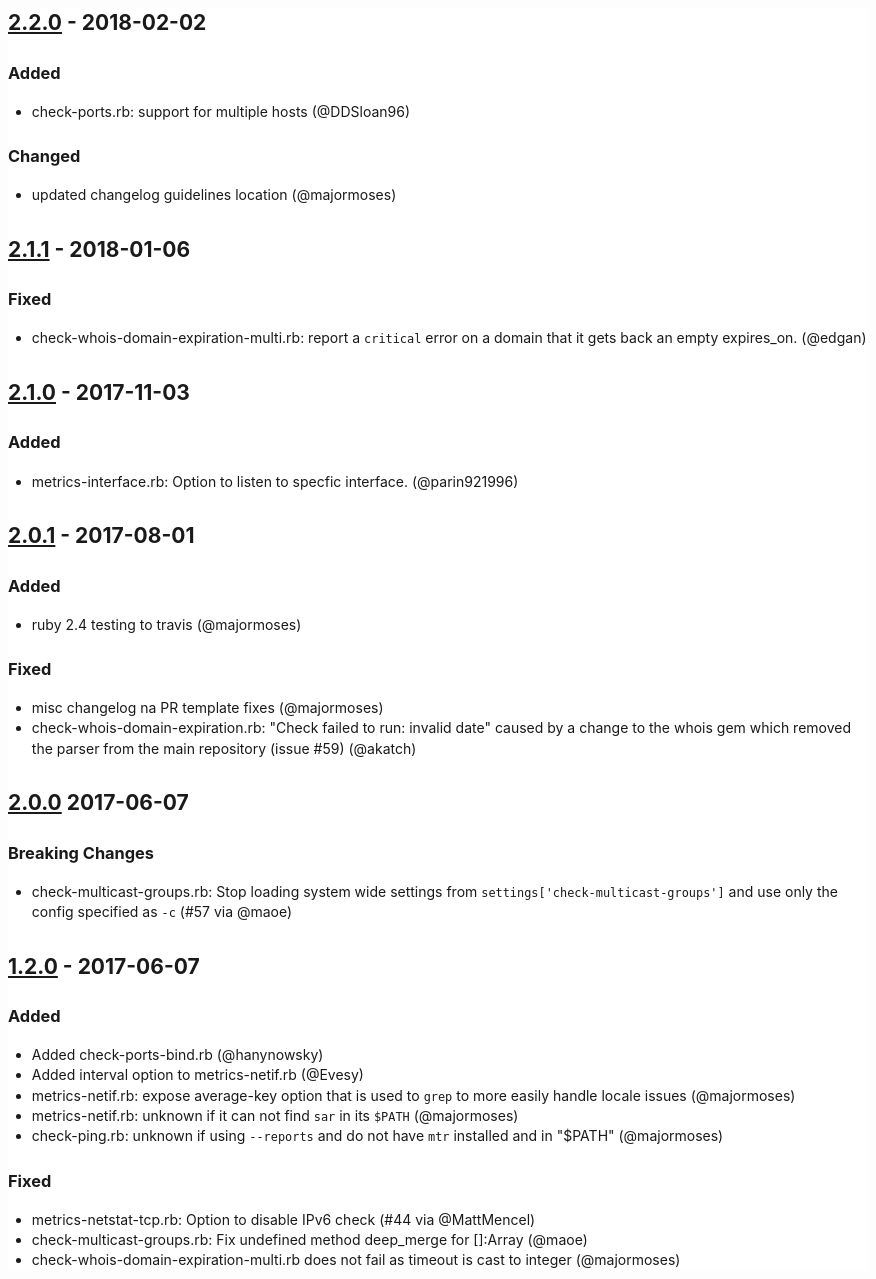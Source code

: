 ## [2.2.0] - 2018-02-02
### Added
- check-ports.rb: support for multiple hosts (@DDSloan96)

### Changed
- updated changelog guidelines location (@majormoses)

## [2.1.1] - 2018-01-06
### Fixed
- check-whois-domain-expiration-multi.rb: report a `critical` error on a domain that it gets back an empty expires_on. (@edgan)

## [2.1.0] - 2017-11-03
### Added
- metrics-interface.rb: Option to listen to specfic interface. (@parin921996)

## [2.0.1] - 2017-08-01
### Added
- ruby 2.4 testing to travis (@majormoses)

### Fixed
- misc changelog na PR template fixes (@majormoses)
- check-whois-domain-expiration.rb: "Check failed to run: invalid date" caused by a change to the whois gem which removed the parser from the main repository (issue #59) (@akatch)

## [2.0.0] 2017-06-07
### Breaking Changes
- check-multicast-groups.rb: Stop loading system wide settings from `settings['check-multicast-groups']` and use only the config specified as `-c` (#57 via @maoe)

## [1.2.0] - 2017-06-07
### Added
- Added check-ports-bind.rb (@hanynowsky)
- Added interval option to metrics-netif.rb (@Evesy)
- metrics-netif.rb: expose average-key option that is used to `grep` to more easily handle locale issues (@majormoses)
- metrics-netif.rb: unknown if it can not find `sar` in its `$PATH` (@majormoses)
- check-ping.rb: unknown if using `--reports` and do not have `mtr` installed and in "$PATH" (@majormoses)

### Fixed
- metrics-netstat-tcp.rb: Option to disable IPv6 check (#44 via @MattMencel)
- check-multicast-groups.rb: Fix undefined method deep_merge for []:Array (@maoe)
- check-whois-domain-expiration-multi.rb does not fail as timeout is cast to integer (@majormoses)


[Unreleased]: https://github.com/sensu-plugins/sensu-plugins-network-checks/compare/3.1.2...HEAD
[3.1.2]: https://github.com/sensu-plugins/sensu-plugins-network-checks/compare/3.1.1...3.1.2
[3.1.1]: https://github.com/sensu-plugins/sensu-plugins-network-checks/compare/3.1.0...3.1.1
[3.1.0]: https://github.com/sensu-plugins/sensu-plugins-network-checks/compare/3.0.0...3.1.0
[3.0.0]: https://github.com/sensu-plugins/sensu-plugins-network-checks/compare/2.3.0...3.0.0
[2.3.1]: https://github.com/sensu-plugins/sensu-plugins-network-checks/compare/2.3.0...2.3.1
[2.3.0]: https://github.com/sensu-plugins/sensu-plugins-network-checks/compare/2.2.0...2.3.0
[2.2.0]: https://github.com/sensu-plugins/sensu-plugins-network-checks/compare/2.1.1...2.2.0
[2.1.1]: https://github.com/sensu-plugins/sensu-plugins-network-checks/compare/2.1.0...2.1.1
[2.1.0]: https://github.com/sensu-plugins/sensu-plugins-network-checks/compare/2.0.1...2.1.0
[2.0.1]: https://github.com/sensu-plugins/sensu-plugins-network-checks/compare/2.0.0...2.0.1
[2.0.0]: https://github.com/sensu-plugins/sensu-plugins-network-checks/compare/1.2.0...2.0.0
[1.2.0]: https://github.com/sensu-plugins/sensu-plugins-network-checks/compare/1.1.0...1.2.0
[1.1.0]: https://github.com/sensu-plugins/sensu-plugins-network-checks/compare/1.0.0...1.1.0
[1.0.0]: https://github.com/sensu-plugins/sensu-plugins-network-checks/compare/0.2.4...1.0.0
[0.2.4]: https://github.com/sensu-plugins/sensu-plugins-network-checks/compare/0.1.4...0.2.4
[0.1.4]: https://github.com/sensu-plugins/sensu-plugins-network-checks/compare/0.1.3...0.1.4
[0.1.3]: https://github.com/sensu-plugins/sensu-plugins-network-checks/compare/0.1.2...0.1.3
[0.1.2]: https://github.com/sensu-plugins/sensu-plugins-network-checks/compare/0.1.1...0.1.2
[0.1.1]: https://github.com/sensu-plugins/sensu-plugins-network-checks/compare/0.1.0...0.Ï.1
[0.1.0]: https://github.com/sensu-plugins/sensu-plugins-network-checks/compare/0.0.8...0.1.0
[0.0.7]: https://github.com/sensu-plugins/sensu-plugins-network-checks/compare/0.0.7...0.0.8
[0.0.7]: https://github.com/sensu-plugins/sensu-plugins-network-checks/compare/0.0.6...0.0.7
[0.0.6]: https://github.com/sensu-plugins/sensu-plugins-network-checks/compare/0.0.5...0.0.6
[0.0.5]: https://github.com/sensu-plugins/sensu-plugins-network-checks/compare/0.0.4...0.0.5
[0.0.4]: https://github.com/sensu-plugins/sensu-plugins-network-checks/compare/0.0.3...0.0.4
[0.0.3]: https://github.com/sensu-plugins/sensu-plugins-network-checks/compare/0.0.2...0.0.3
[0.0.2]: https://github.com/sensu-plugins/sensu-plugins-network-checks/compare/0.0.1...0.0.2